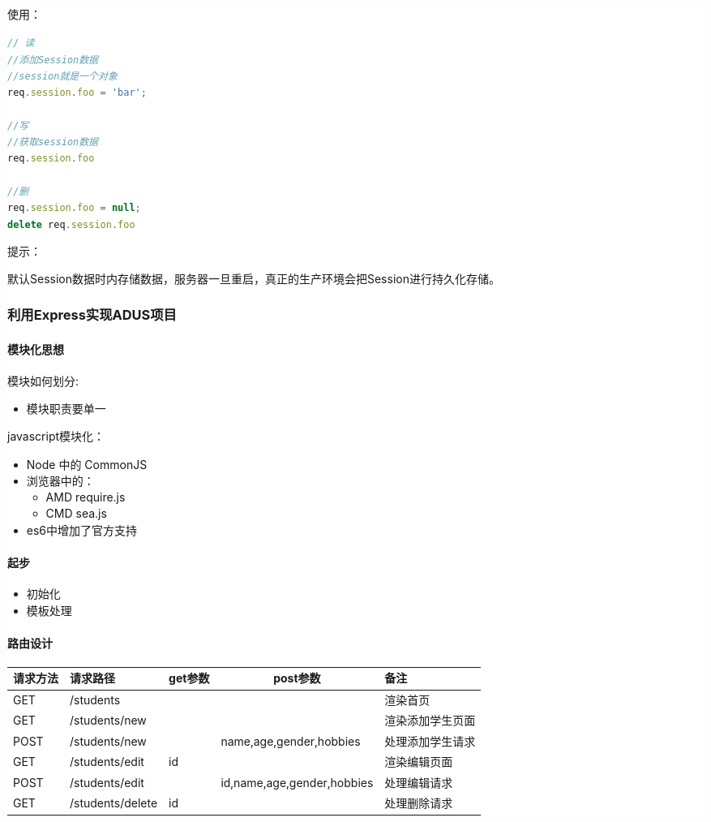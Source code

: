 使用：

```javascript
// 读
//添加Session数据
//session就是一个对象
req.session.foo = 'bar';

//写
//获取session数据
req.session.foo

//删
req.session.foo = null;
delete req.session.foo
```

提示：

默认Session数据时内存储数据，服务器一旦重启，真正的生产环境会把Session进行持久化存储。

### 利用Express实现ADUS项目

#### 模块化思想

模块如何划分:

- 模块职责要单一

javascript模块化：

- Node 中的 CommonJS
- 浏览器中的：
  - AMD	require.js
  - CMD     sea.js
- es6中增加了官方支持

#### 起步

- 初始化
- 模板处理

#### 路由设计

|      请求方法|   请求路径   |  get参数    |   post参数   |    备注  |
| ---- | :--- | :--- | ---- | :--- |
|    GET  |   /students   |      |      |   渲染首页   |
| GET | /students/new | | |渲染添加学生页面  |
| POST|/students/new||name,age,gender,hobbies|处理添加学生请求|
|GET|/students/edit|id||渲染编辑页面|
|POST|/students/edit||id,name,age,gender,hobbies|处理编辑请求|
|GET|/students/delete|id||处理删除请求|
